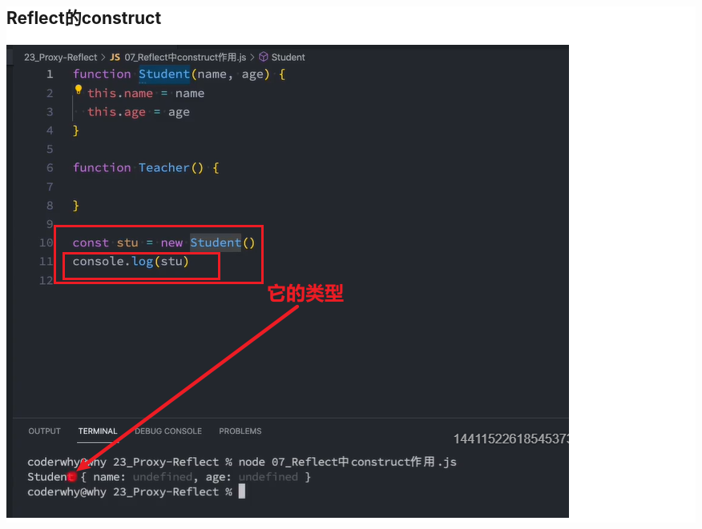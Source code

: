 



## Reflect的construct

![image-20220624072747736](.\17_Proxy-Reflect\image-20220624072747736.png)
